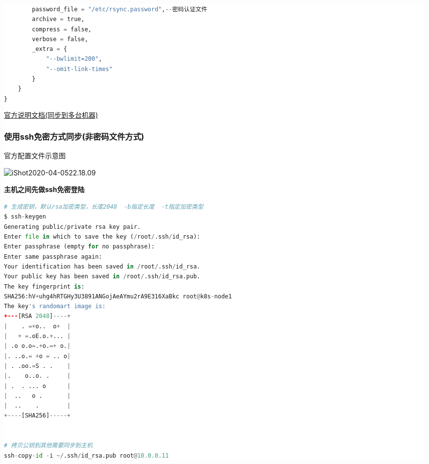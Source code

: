 ```python
        password_file = "/etc/rsync.password",--密码认证文件
        archive = true,
        compress = false,
        verbose = false,
        _extra = {
            "--bwlimit=200",
            "--omit-link-times"
        }
    }
}
```

[官方说明文档(同步到多台机器)](https://axkibe.github.io/lsyncd/manual/config/layer4/)



<h3 style={{color: 'red'}}>使用ssh免密方式同步(非密码文件方式)</h3>

官方配置文件示意图

![iShot2020-04-0522.18.09](https://github.com/pptfz/picgo-images/blob/master/img/iShot2020-04-0522.18.09.png)



**主机之间先做ssh免密登陆**

```python
# 生成密钥，默认rsa加密类型，长度2048  -b指定长度  -t指定加密类型
$ ssh-keygen 
Generating public/private rsa key pair.
Enter file in which to save the key (/root/.ssh/id_rsa): 
Enter passphrase (empty for no passphrase): 
Enter same passphrase again: 
Your identification has been saved in /root/.ssh/id_rsa.
Your public key has been saved in /root/.ssh/id_rsa.pub.
The key fingerprint is:
SHA256:hV+uhg4hRTGHy3U3891ANGojAeAYmu2rA9E316XaBkc root@k8s-node1
The key's randomart image is:
+---[RSA 2048]----+
|    . =+o..  o+  |
|   + =.oE.o.+... |
| .o o.o=.+o.=+ o.|
|. ..o.= +o = .. o|
| . .oo.=S . .    |
|.    o..o. .     |
| .  . ... o      |
|  ..   o .       |
|  ..    .        |
+----[SHA256]-----+


# 拷贝公钥到其他需要同步到主机
ssh-copy-id -i ~/.ssh/id_rsa.pub root@10.0.0.11
```
